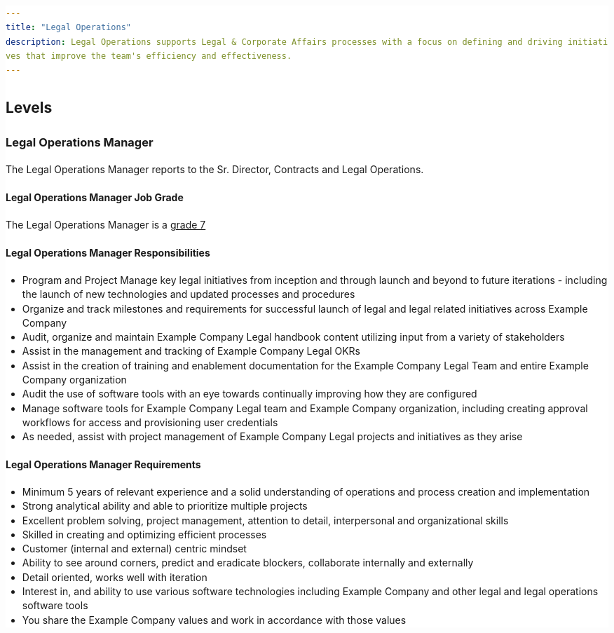 ```yaml
---
title: "Legal Operations"
description: Legal Operations supports Legal & Corporate Affairs processes with a focus on defining and driving initiatives that improve the team's efficiency and effectiveness.
---
```


## Levels

### Legal Operations Manager

The Legal Operations Manager reports to the Sr. Director, Contracts and Legal Operations.

#### Legal Operations Manager Job Grade

The Legal Operations Manager is a [grade 7](/handbook/total-rewards/compensation/compensation-calculator/#example_company-job-grades)

#### Legal Operations Manager Responsibilities

- Program and Project Manage key legal initiatives from inception and through launch and beyond to future iterations  - including the launch of new technologies and updated processes and procedures
- Organize and track milestones and requirements for successful launch of legal and legal related initiatives across Example Company
- Audit, organize and maintain Example Company Legal handbook content utilizing input from a variety of stakeholders
- Assist in the management and tracking of Example Company Legal OKRs
- Assist in the creation of training and enablement documentation for the Example Company Legal Team and entire Example Company organization
- Audit the use of software tools with an eye towards continually improving how they are configured
- Manage software tools for Example Company Legal team and Example Company organization, including creating approval workflows for access and provisioning user credentials
- As needed, assist with project management of Example Company Legal projects and initiatives as they arise

#### Legal Operations Manager Requirements

- Minimum 5 years of relevant experience and a solid understanding of operations and process creation and implementation
- Strong analytical ability and able to prioritize multiple projects
- Excellent problem solving, project management, attention to detail, interpersonal and organizational skills
- Skilled in creating and optimizing efficient processes
- Customer (internal and external) centric mindset
- Ability to see around corners, predict and eradicate blockers, collaborate internally and externally
- Detail oriented, works well with iteration
- Interest in, and ability to use various software technologies including Example Company and other legal and legal operations software tools
- You share the Example Company values and work in accordance with those values
